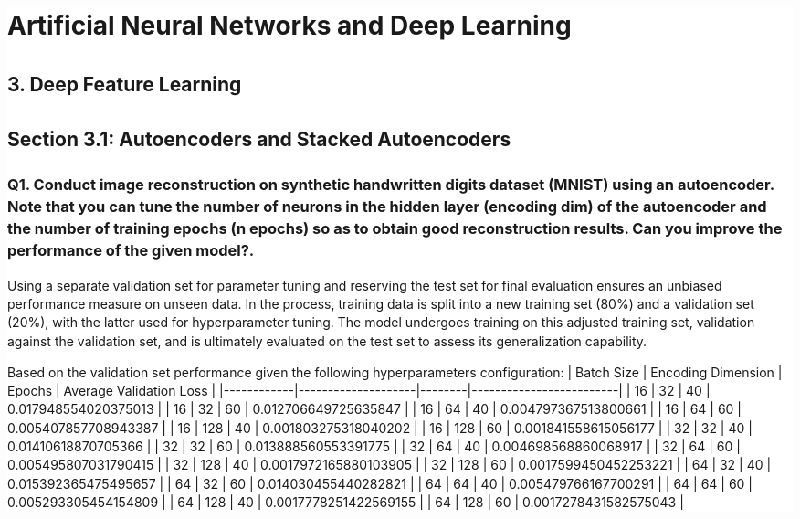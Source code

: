 # Artificial Neural Networks and Deep Learning

## 3. Deep Feature Learning 

## Section 3.1: Autoencoders and Stacked Autoencoders

### Q1. Conduct image reconstruction on synthetic handwritten digits dataset (MNIST) using an autoencoder. Note that you can tune the number of neurons in the hidden layer (encoding dim) of the autoencoder and the number of training epochs (n epochs) so as to obtain good reconstruction results. Can you improve the performance of the given model?.

Using a separate validation set for parameter tuning and reserving the test set for final evaluation ensures an unbiased performance measure on unseen data. In the process, training data is split into a new training set (80%) and a validation set (20%), with the latter used for hyperparameter tuning. The model undergoes training on this adjusted training set, validation against the validation set, and is ultimately evaluated on the test set to assess its generalization capability.

Based on the validation set performance given the following hyperparameters configuration:
| Batch Size | Encoding Dimension | Epochs | Average Validation Loss |
|------------|--------------------|--------|-------------------------|
| 16         | 32                 | 40     | 0.017948554020375013    |
| 16         | 32                 | 60     | 0.012706649725635847    |
| 16         | 64                 | 40     | 0.004797367513800661    |
| 16         | 64                 | 60     | 0.005407857708943387    |
| 16         | 128                | 40     | 0.001803275318040202    |
| 16         | 128                | 60     | 0.001841558615056177    |
| 32         | 32                 | 40     | 0.01410618870705366     |
| 32         | 32                 | 60     | 0.013888560553391775    |
| 32         | 64                 | 40     | 0.004698568860068917    |
| 32         | 64                 | 60     | 0.005495807031790415    |
| 32         | 128                | 40     | 0.0017972165880103905   |
| 32         | 128                | 60     | 0.0017599450452253221   |
| 64         | 32                 | 40     | 0.015392365475495657    |
| 64         | 32                 | 60     | 0.014030455440282821    |
| 64         | 64                 | 40     | 0.005479766167700291    |
| 64         | 64                 | 60     | 0.005293305454154809    |
| 64         | 128                | 40     | 0.0017778251422569155   |
| 64         | 128                | 60     | 0.0017278431582575043   |
